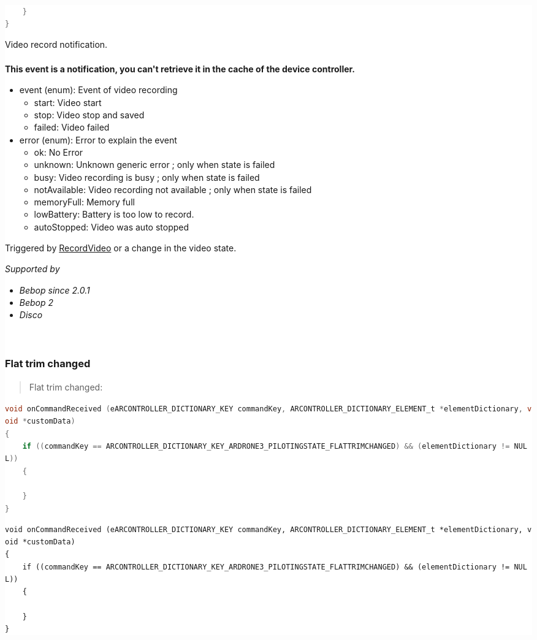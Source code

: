```java
    }
}
```

Video record notification.<br/>
<br/>
**This event is a notification, you can't retrieve it in the cache of the device controller.**<br/>


* event (enum): Event of video recording<br/>
   * start: Video start<br/>
   * stop: Video stop and saved<br/>
   * failed: Video failed<br/>
* error (enum): Error to explain the event<br/>
   * ok: No Error<br/>
   * unknown: Unknown generic error ; only when state is failed<br/>
   * busy: Video recording is busy ; only when state is failed<br/>
   * notAvailable: Video recording not available ; only when state is failed<br/>
   * memoryFull: Memory full<br/>
   * lowBattery: Battery is too low to record.<br/>
   * autoStopped: Video was auto stopped<br/>


Triggered by [RecordVideo](#ARDrone3-MediaRecord-VideoV2) or a change in the video state.<br/>



*Supported by <br/>*

- *Bebop since 2.0.1*<br/>
- *Bebop 2*<br/>
- *Disco*<br/>


<br/>


### <a name="ARDrone3-PilotingState-FlatTrimChanged">Flat trim changed</a><br/>
> Flat trim changed:

```c
void onCommandReceived (eARCONTROLLER_DICTIONARY_KEY commandKey, ARCONTROLLER_DICTIONARY_ELEMENT_t *elementDictionary, void *customData)
{
    if ((commandKey == ARCONTROLLER_DICTIONARY_KEY_ARDRONE3_PILOTINGSTATE_FLATTRIMCHANGED) && (elementDictionary != NULL))
    {

    }
}
```

```objective_c
void onCommandReceived (eARCONTROLLER_DICTIONARY_KEY commandKey, ARCONTROLLER_DICTIONARY_ELEMENT_t *elementDictionary, void *customData)
{
    if ((commandKey == ARCONTROLLER_DICTIONARY_KEY_ARDRONE3_PILOTINGSTATE_FLATTRIMCHANGED) && (elementDictionary != NULL))
    {

    }
}
```
